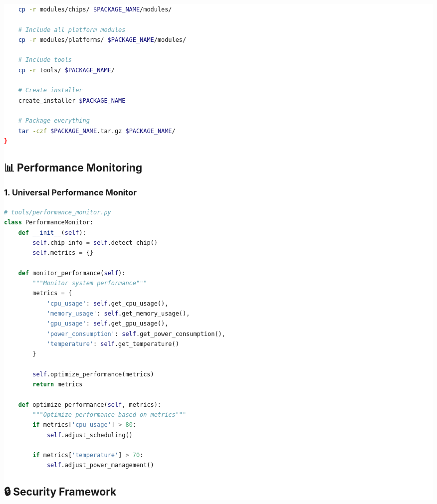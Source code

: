 ```bash
    cp -r modules/chips/ $PACKAGE_NAME/modules/
    
    # Include all platform modules
    cp -r modules/platforms/ $PACKAGE_NAME/modules/
    
    # Include tools
    cp -r tools/ $PACKAGE_NAME/
    
    # Create installer
    create_installer $PACKAGE_NAME
    
    # Package everything
    tar -czf $PACKAGE_NAME.tar.gz $PACKAGE_NAME/
}
```

## 📊 Performance Monitoring

### 1. **Universal Performance Monitor**
```python
# tools/performance_monitor.py
class PerformanceMonitor:
    def __init__(self):
        self.chip_info = self.detect_chip()
        self.metrics = {}
    
    def monitor_performance(self):
        """Monitor system performance"""
        metrics = {
            'cpu_usage': self.get_cpu_usage(),
            'memory_usage': self.get_memory_usage(),
            'gpu_usage': self.get_gpu_usage(),
            'power_consumption': self.get_power_consumption(),
            'temperature': self.get_temperature()
        }
        
        self.optimize_performance(metrics)
        return metrics
    
    def optimize_performance(self, metrics):
        """Optimize performance based on metrics"""
        if metrics['cpu_usage'] > 80:
            self.adjust_scheduling()
        
        if metrics['temperature'] > 70:
            self.adjust_power_management()
```

## 🔒 Security Framework
